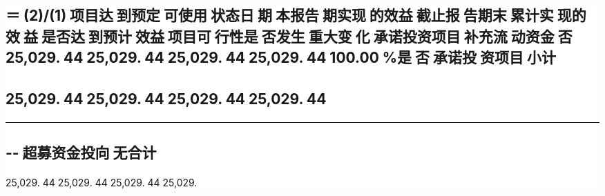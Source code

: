 ＝
(2)/(1)
项目达
到预定
可使用
状态日
期
本报告
期实现
的效益
截止报
告期末
累计实
现的效
益
是否达
到预计
效益
项目可
行性是
否发生
重大变
化
承诺投资项目
补充流
动资金
否
25,029.
44
25,029.
44
25,029.
44
25,029.
44
100.00
%是
否
承诺投
资项目
小计
--
25,029.
44
25,029.
44
25,029.
44
25,029.
44
--
----
--
超募资金投向
无合计
--
25,029.
44
25,029.
44
25,029.
44
25,029.